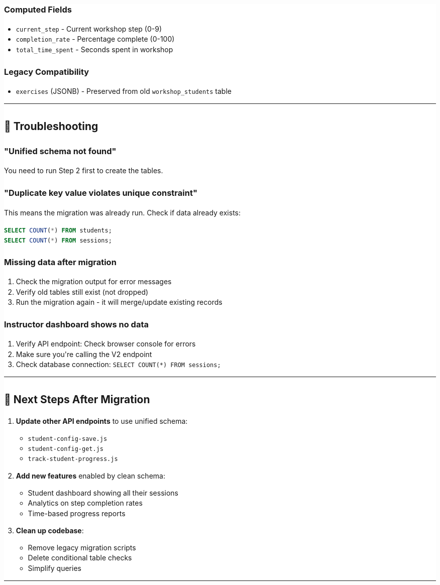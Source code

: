 ### Computed Fields
- `current_step` - Current workshop step (0-9)
- `completion_rate` - Percentage complete (0-100)
- `total_time_spent` - Seconds spent in workshop

### Legacy Compatibility
- `exercises` (JSONB) - Preserved from old `workshop_students` table

---

## 🔧 Troubleshooting

### "Unified schema not found"

You need to run Step 2 first to create the tables.

### "Duplicate key value violates unique constraint"

This means the migration was already run. Check if data already exists:

```sql
SELECT COUNT(*) FROM students;
SELECT COUNT(*) FROM sessions;
```

### Missing data after migration

1. Check the migration output for error messages
2. Verify old tables still exist (not dropped)
3. Run the migration again - it will merge/update existing records

### Instructor dashboard shows no data

1. Verify API endpoint: Check browser console for errors
2. Make sure you're calling the V2 endpoint
3. Check database connection: `SELECT COUNT(*) FROM sessions;`

---

## 🚀 Next Steps After Migration

1. **Update other API endpoints** to use unified schema:
   - `student-config-save.js`
   - `student-config-get.js`
   - `track-student-progress.js`

2. **Add new features** enabled by clean schema:
   - Student dashboard showing all their sessions
   - Analytics on step completion rates
   - Time-based progress reports

3. **Clean up codebase**:
   - Remove legacy migration scripts
   - Delete conditional table checks
   - Simplify queries

---